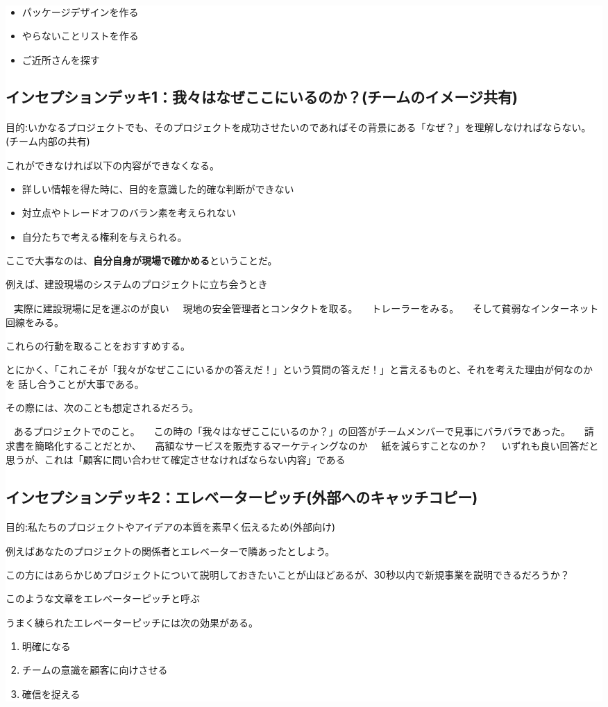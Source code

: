 - パッケージデザインを作る

- やらないことリストを作る

- ご近所さんを探す


## インセプションデッキ1：我々はなぜここにいるのか？(チームのイメージ共有)

目的:いかなるプロジェクトでも、そのプロジェクトを成功させたいのであればその背景にある「なぜ？」を理解しなければならない。(チーム内部の共有)

これができなければ以下の内容ができなくなる。

- 詳しい情報を得た時に、目的を意識した的確な判断ができない

- 対立点やトレードオフのバラン素を考えられない

- 自分たちで考える権利を与えられる。

ここで大事なのは、**自分自身が現場で確かめる**ということだ。

例えば、建設現場のシステムのプロジェクトに立ち会うとき

   実際に建設現場に足を運ぶのが良い
    現地の安全管理者とコンタクトを取る。
    トレーラーをみる。
    そして貧弱なインターネット回線をみる。

これらの行動を取ることをおすすめする。

とにかく、「これこそが「我々がなぜここにいるかの答えだ！」という質問の答えだ！」と言えるものと、それを考えた理由が何なのかを
話し合うことが大事である。

その際には、次のことも想定されるだろう。

   あるプロジェクトでのこと。
    この時の「我々はなぜここにいるのか？」の回答がチームメンバーで見事にバラバラであった。
    請求書を簡略化することだとか、
    高額なサービスを販売するマーケティングなのか
    紙を減らすことなのか？
    いずれも良い回答だと思うが、これは「顧客に問い合わせて確定させなければならない内容」である


## インセプションデッキ2：エレベーターピッチ(外部へのキャッチコピー)

目的:私たちのプロジェクトやアイデアの本質を素早く伝えるため(外部向け)

例えばあなたのプロジェクトの関係者とエレベーターで隣あったとしよう。

この方にはあらかじめプロジェクトについて説明しておきたいことが山ほどあるが、30秒以内で新規事業を説明できるだろうか？

このような文章をエレベーターピッチと呼ぶ

うまく練られたエレベーターピッチには次の効果がある。

1. 明確になる

2. チームの意識を顧客に向けさせる

3. 確信を捉える
